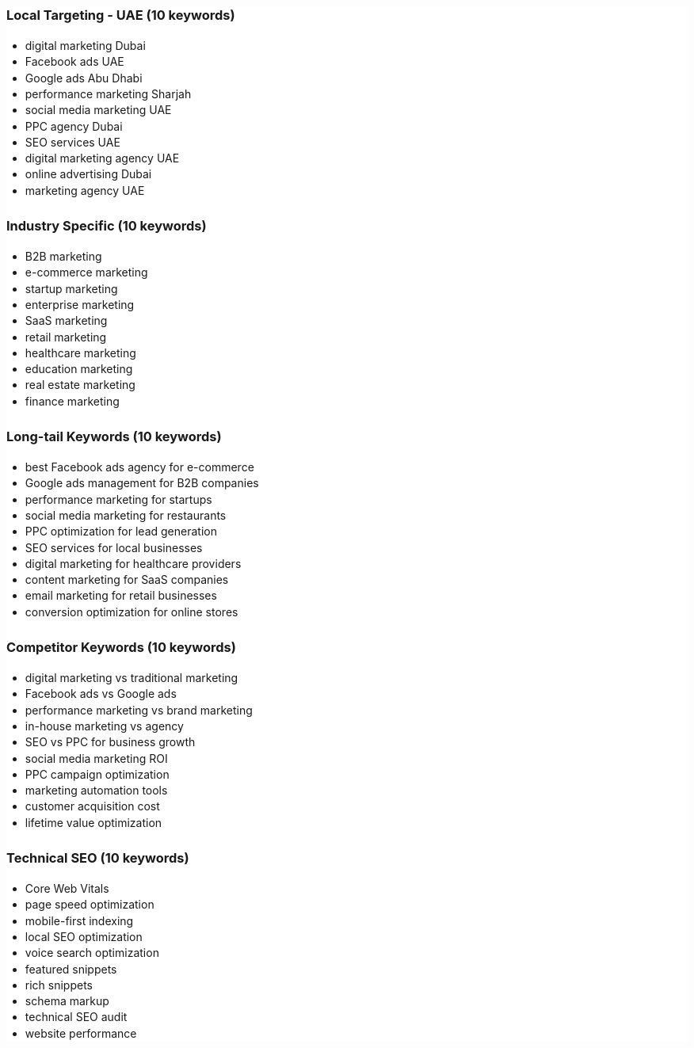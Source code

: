 ### Local Targeting - UAE (10 keywords)
- digital marketing Dubai
- Facebook ads UAE
- Google ads Abu Dhabi
- performance marketing Sharjah
- social media marketing UAE
- PPC agency Dubai
- SEO services UAE
- digital marketing agency UAE
- online advertising Dubai
- marketing agency UAE

### Industry Specific (10 keywords)
- B2B marketing
- e-commerce marketing
- startup marketing
- enterprise marketing
- SaaS marketing
- retail marketing
- healthcare marketing
- education marketing
- real estate marketing
- finance marketing

### Long-tail Keywords (10 keywords)
- best Facebook ads agency for e-commerce
- Google ads management for B2B companies
- performance marketing for startups
- social media marketing for restaurants
- PPC optimization for lead generation
- SEO services for local businesses
- digital marketing for healthcare providers
- content marketing for SaaS companies
- email marketing for retail businesses
- conversion optimization for online stores

### Competitor Keywords (10 keywords)
- digital marketing vs traditional marketing
- Facebook ads vs Google ads
- performance marketing vs brand marketing
- in-house marketing vs agency
- SEO vs PPC for business growth
- social media marketing ROI
- PPC campaign optimization
- marketing automation tools
- customer acquisition cost
- lifetime value optimization

### Technical SEO (10 keywords)
- Core Web Vitals
- page speed optimization
- mobile-first indexing
- local SEO optimization
- voice search optimization
- featured snippets
- rich snippets
- schema markup
- technical SEO audit
- website performance
